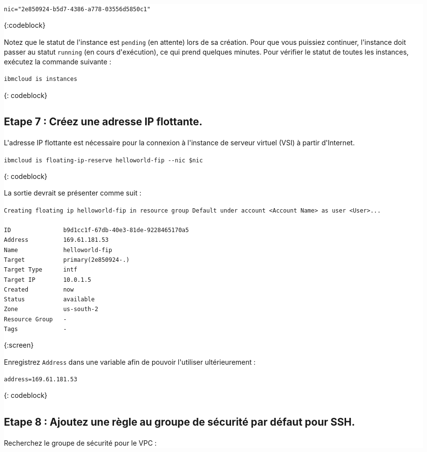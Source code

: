 ```
nic="2e850924-b5d7-4386-a778-03556d5850c1"
```
{:codeblock}

Notez que le statut de l'instance est `pending` (en attente) lors de sa création. Pour que vous puissiez continuer, l'instance doit passer au statut `running` (en cours d'exécution), ce qui prend quelques minutes. Pour vérifier le statut de toutes les instances, exécutez la commande suivante : 

```
ibmcloud is instances
```
{: codeblock}


## Etape 7 : Créez une adresse IP flottante. 

L'adresse IP flottante est nécessaire pour la connexion à l'instance de serveur virtuel (VSI) à partir d'Internet. 

```
ibmcloud is floating-ip-reserve helloworld-fip --nic $nic
```
{: codeblock}

La sortie devrait se présenter comme suit : 

```
Creating floating ip helloworld-fip in resource group Default under account <Account Name> as user <User>...

ID               b9d1cc1f-67db-40e3-81de-9228465170a5   
Address          169.61.181.53   
Name             helloworld-fip   
Target           primary(2e850924-.)   
Target Type      intf   
Target IP        10.0.1.5   
Created          now   
Status           available   
Zone             us-south-2   
Resource Group   -   
Tags             -   
```
{:screen}

Enregistrez `Address` dans une variable afin de pouvoir l'utiliser ultérieurement : 

```
address=169.61.181.53
```
{: codeblock}

## Etape 8 : Ajoutez une règle au groupe de sécurité par défaut pour SSH. 

Recherchez le groupe de sécurité pour le VPC : 
